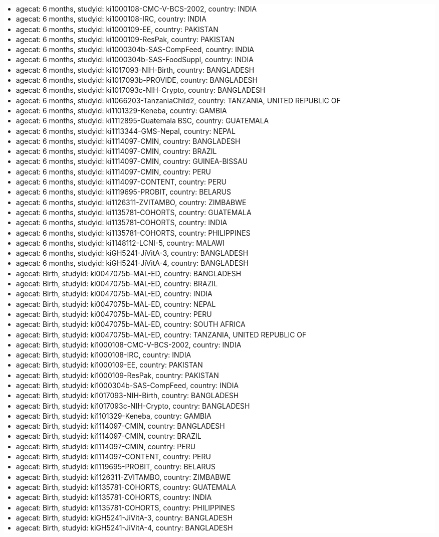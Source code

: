 * agecat: 6 months, studyid: ki1000108-CMC-V-BCS-2002, country: INDIA
* agecat: 6 months, studyid: ki1000108-IRC, country: INDIA
* agecat: 6 months, studyid: ki1000109-EE, country: PAKISTAN
* agecat: 6 months, studyid: ki1000109-ResPak, country: PAKISTAN
* agecat: 6 months, studyid: ki1000304b-SAS-CompFeed, country: INDIA
* agecat: 6 months, studyid: ki1000304b-SAS-FoodSuppl, country: INDIA
* agecat: 6 months, studyid: ki1017093-NIH-Birth, country: BANGLADESH
* agecat: 6 months, studyid: ki1017093b-PROVIDE, country: BANGLADESH
* agecat: 6 months, studyid: ki1017093c-NIH-Crypto, country: BANGLADESH
* agecat: 6 months, studyid: ki1066203-TanzaniaChild2, country: TANZANIA, UNITED REPUBLIC OF
* agecat: 6 months, studyid: ki1101329-Keneba, country: GAMBIA
* agecat: 6 months, studyid: ki1112895-Guatemala BSC, country: GUATEMALA
* agecat: 6 months, studyid: ki1113344-GMS-Nepal, country: NEPAL
* agecat: 6 months, studyid: ki1114097-CMIN, country: BANGLADESH
* agecat: 6 months, studyid: ki1114097-CMIN, country: BRAZIL
* agecat: 6 months, studyid: ki1114097-CMIN, country: GUINEA-BISSAU
* agecat: 6 months, studyid: ki1114097-CMIN, country: PERU
* agecat: 6 months, studyid: ki1114097-CONTENT, country: PERU
* agecat: 6 months, studyid: ki1119695-PROBIT, country: BELARUS
* agecat: 6 months, studyid: ki1126311-ZVITAMBO, country: ZIMBABWE
* agecat: 6 months, studyid: ki1135781-COHORTS, country: GUATEMALA
* agecat: 6 months, studyid: ki1135781-COHORTS, country: INDIA
* agecat: 6 months, studyid: ki1135781-COHORTS, country: PHILIPPINES
* agecat: 6 months, studyid: ki1148112-LCNI-5, country: MALAWI
* agecat: 6 months, studyid: kiGH5241-JiVitA-3, country: BANGLADESH
* agecat: 6 months, studyid: kiGH5241-JiVitA-4, country: BANGLADESH
* agecat: Birth, studyid: ki0047075b-MAL-ED, country: BANGLADESH
* agecat: Birth, studyid: ki0047075b-MAL-ED, country: BRAZIL
* agecat: Birth, studyid: ki0047075b-MAL-ED, country: INDIA
* agecat: Birth, studyid: ki0047075b-MAL-ED, country: NEPAL
* agecat: Birth, studyid: ki0047075b-MAL-ED, country: PERU
* agecat: Birth, studyid: ki0047075b-MAL-ED, country: SOUTH AFRICA
* agecat: Birth, studyid: ki0047075b-MAL-ED, country: TANZANIA, UNITED REPUBLIC OF
* agecat: Birth, studyid: ki1000108-CMC-V-BCS-2002, country: INDIA
* agecat: Birth, studyid: ki1000108-IRC, country: INDIA
* agecat: Birth, studyid: ki1000109-EE, country: PAKISTAN
* agecat: Birth, studyid: ki1000109-ResPak, country: PAKISTAN
* agecat: Birth, studyid: ki1000304b-SAS-CompFeed, country: INDIA
* agecat: Birth, studyid: ki1017093-NIH-Birth, country: BANGLADESH
* agecat: Birth, studyid: ki1017093c-NIH-Crypto, country: BANGLADESH
* agecat: Birth, studyid: ki1101329-Keneba, country: GAMBIA
* agecat: Birth, studyid: ki1114097-CMIN, country: BANGLADESH
* agecat: Birth, studyid: ki1114097-CMIN, country: BRAZIL
* agecat: Birth, studyid: ki1114097-CMIN, country: PERU
* agecat: Birth, studyid: ki1114097-CONTENT, country: PERU
* agecat: Birth, studyid: ki1119695-PROBIT, country: BELARUS
* agecat: Birth, studyid: ki1126311-ZVITAMBO, country: ZIMBABWE
* agecat: Birth, studyid: ki1135781-COHORTS, country: GUATEMALA
* agecat: Birth, studyid: ki1135781-COHORTS, country: INDIA
* agecat: Birth, studyid: ki1135781-COHORTS, country: PHILIPPINES
* agecat: Birth, studyid: kiGH5241-JiVitA-3, country: BANGLADESH
* agecat: Birth, studyid: kiGH5241-JiVitA-4, country: BANGLADESH
